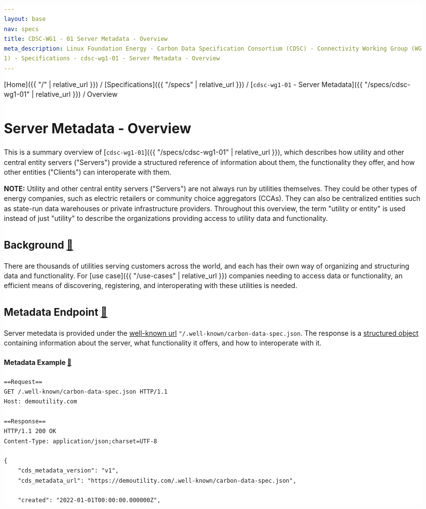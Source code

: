```yaml
---
layout: base
nav: specs
title: CDSC-WG1 - 01 Server Metadata - Overview
meta_description: Linux Foundation Energy - Carbon Data Specification Consortium (CDSC) - Connectivity Working Group (WG1) - Specifications - cdsc-wg1-01 - Server Metadata - Overview
---
```

[Home]({{ "/" | relative_url }}) / [Specifications]({{ "/specs" | relative_url }}) / [`cdsc-wg1-01` - Server Metadata]({{ "/specs/cdsc-wg1-01" | relative_url }}) / Overview

# Server Metadata - Overview

This is a summary overview of [`cdsc-wg1-01`]({{ "/specs/cdsc-wg1-01" | relative_url }}), which
describes how utility and other central entity servers ("Servers") provide a structured reference of
information about them, the functionality they offer, and how other entities ("Clients") can
interoperate with them.

**NOTE:** Utility and other central entity servers ("Servers") are not always run by utilities themselves. They
could be other types of energy companies, such as electric retailers or community choice aggregators
(CCAs). They can also be centralized entities such as state-run data warehouses or private
infrastructure providers. Throughout this overview, the term "utility or entity" is used instead of
just "utility" to describe the organizations providing access to utility data and functionality.

## Background <a id="background" href="#background" class="permalink">🔗</a>

There are thousands of utilities serving customers across the world, and each has their own way of
organizing and structuring data and functionality. For [use case]({{ "/use-cases" | relative_url }})
companies needing to access data or functionality, an efficient means of discovering, registering, and
interoperating with these utilities is needed.

## Metadata Endpoint <a id="metadata-endpoint" href="#metadata-endpoint" class="permalink">🔗</a>

Server metedata is provided under the [well-known url](https://datatracker.ietf.org/doc/html/rfc8615)
`"/.well-known/carbon-data-spec.json`. The response is a [structured object](#metadata-structure)
containing information about the server, what functionality it offers, and how to interoperate with
it.

#### Metadata Example <a id="metadata-example" href="#metadata-example" class="permalink">🔗</a>
```
==Request==
GET /.well-known/carbon-data-spec.json HTTP/1.1
Host: demoutility.com

==Response==
HTTP/1.1 200 OK
Content-Type: application/json;charset=UTF-8

{
    "cds_metadata_version": "v1",
    "cds_metadata_url": "https://demoutility.com/.well-known/carbon-data-spec.json",

    "created": "2022-01-01T00:00:00.000000Z",
```